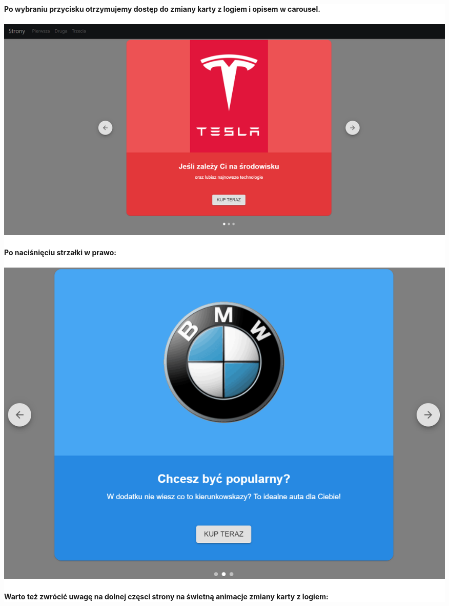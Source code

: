 #### Po wybraniu przycisku otrzymujemy dostęp do zmiany karty z logiem i opisem w carousel.
![image](assets/scr/5.png "5")
#### Po naciśnięciu strzałki w prawo:
![image](assets/scr/6.png "6")
#### Warto też zwrócić uwagę na dolnej częsci strony na świetną animacje zmiany karty z logiem: